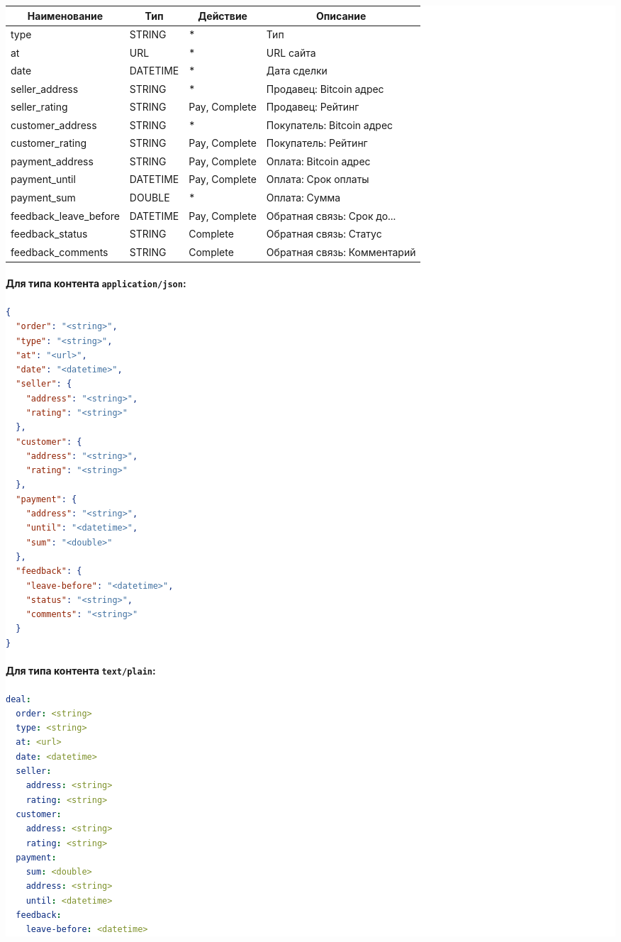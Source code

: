 Наименование | Тип | Действие | Описание
------------ | ------------ | ------------ | ------------
type | STRING | * | Тип
at | URL | * | URL сайта
date | DATETIME | * | Дата сделки     
seller_address | STRING | * | Продавец: Bitcoin адрес     
seller_rating | STRING  | Pay, Complete | Продавец: Рейтинг
customer_address | STRING | * | Покупатель: Bitcoin адрес
customer_rating | STRING | Pay, Complete | Покупатель: Рейтинг    
payment_address | STRING | Pay, Complete | Оплата: Bitcoin адрес
payment_until | DATETIME | Pay, Complete | Оплата: Срок оплаты
payment_sum | DOUBLE | * | Оплата: Сумма
feedback_leave_before | DATETIME | Pay, Complete | Обратная связь: Срок до... 
feedback_status | STRING | Complete | Обратная связь: Статус
feedback_comments | STRING | Complete | Обратная связь: Комментарий

#### Для типа контента `application/json`:

```json
{
  "order": "<string>",
  "type": "<string>",
  "at": "<url>",
  "date": "<datetime>",
  "seller": {
    "address": "<string>",
    "rating": "<string>"
  },
  "customer": {
    "address": "<string>",
    "rating": "<string>"
  },
  "payment": {
    "address": "<string>",
    "until": "<datetime>",
    "sum": "<double>"
  },
  "feedback": {
    "leave-before": "<datetime>",
    "status": "<string>",
    "comments": "<string>"
  }
} 
```

#### Для типа контента `text/plain`:

```yaml
deal:
  order: <string>
  type: <string>
  at: <url>
  date: <datetime>
  seller:
    address: <string>
    rating: <string>
  customer:
    address: <string>
    rating: <string>
  payment:
    sum: <double>
    address: <string>
    until: <datetime>
  feedback:
    leave-before: <datetime>
```